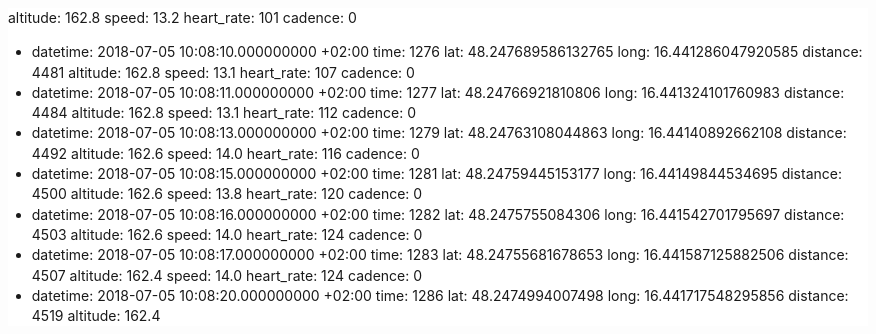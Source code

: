   altitude: 162.8
  speed: 13.2
  heart_rate: 101
  cadence: 0
- datetime: 2018-07-05 10:08:10.000000000 +02:00
  time: 1276
  lat: 48.247689586132765
  long: 16.441286047920585
  distance: 4481
  altitude: 162.8
  speed: 13.1
  heart_rate: 107
  cadence: 0
- datetime: 2018-07-05 10:08:11.000000000 +02:00
  time: 1277
  lat: 48.24766921810806
  long: 16.441324101760983
  distance: 4484
  altitude: 162.8
  speed: 13.1
  heart_rate: 112
  cadence: 0
- datetime: 2018-07-05 10:08:13.000000000 +02:00
  time: 1279
  lat: 48.24763108044863
  long: 16.44140892662108
  distance: 4492
  altitude: 162.6
  speed: 14.0
  heart_rate: 116
  cadence: 0
- datetime: 2018-07-05 10:08:15.000000000 +02:00
  time: 1281
  lat: 48.24759445153177
  long: 16.44149844534695
  distance: 4500
  altitude: 162.6
  speed: 13.8
  heart_rate: 120
  cadence: 0
- datetime: 2018-07-05 10:08:16.000000000 +02:00
  time: 1282
  lat: 48.2475755084306
  long: 16.441542701795697
  distance: 4503
  altitude: 162.6
  speed: 14.0
  heart_rate: 124
  cadence: 0
- datetime: 2018-07-05 10:08:17.000000000 +02:00
  time: 1283
  lat: 48.24755681678653
  long: 16.441587125882506
  distance: 4507
  altitude: 162.4
  speed: 14.0
  heart_rate: 124
  cadence: 0
- datetime: 2018-07-05 10:08:20.000000000 +02:00
  time: 1286
  lat: 48.2474994007498
  long: 16.441717548295856
  distance: 4519
  altitude: 162.4